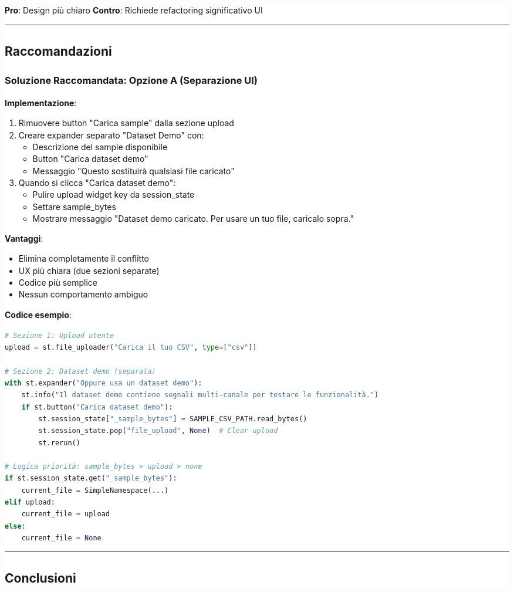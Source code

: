 **Pro**: Design più chiaro
**Contro**: Richiede refactoring significativo UI

---

## Raccomandazioni

### Soluzione Raccomandata: **Opzione A (Separazione UI)**

**Implementazione**:
1. Rimuovere button "Carica sample" dalla sezione upload
2. Creare expander separato "Dataset Demo" con:
   - Descrizione del sample disponibile
   - Button "Carica dataset demo"
   - Messaggio "Questo sostituirà qualsiasi file caricato"
3. Quando si clicca "Carica dataset demo":
   - Pulire upload widget key da session_state
   - Settare sample_bytes
   - Mostrare messaggio "Dataset demo caricato. Per usare un tuo file, caricalo sopra."

**Vantaggi**:
- Elimina completamente il conflitto
- UX più chiara (due sezioni separate)
- Codice più semplice
- Nessun comportamento ambiguo

**Codice esempio**:
```python
# Sezione 1: Upload utente
upload = st.file_uploader("Carica il tuo CSV", type=["csv"])

# Sezione 2: Dataset demo (separata)
with st.expander("Oppure usa un dataset demo"):
    st.info("Il dataset demo contiene segnali multi-canale per testare le funzionalità.")
    if st.button("Carica dataset demo"):
        st.session_state["_sample_bytes"] = SAMPLE_CSV_PATH.read_bytes()
        st.session_state.pop("file_upload", None)  # Clear upload
        st.rerun()

# Logica priorità: sample_bytes > upload > none
if st.session_state.get("_sample_bytes"):
    current_file = SimpleNamespace(...)
elif upload:
    current_file = upload
else:
    current_file = None
```

---

## Conclusioni

